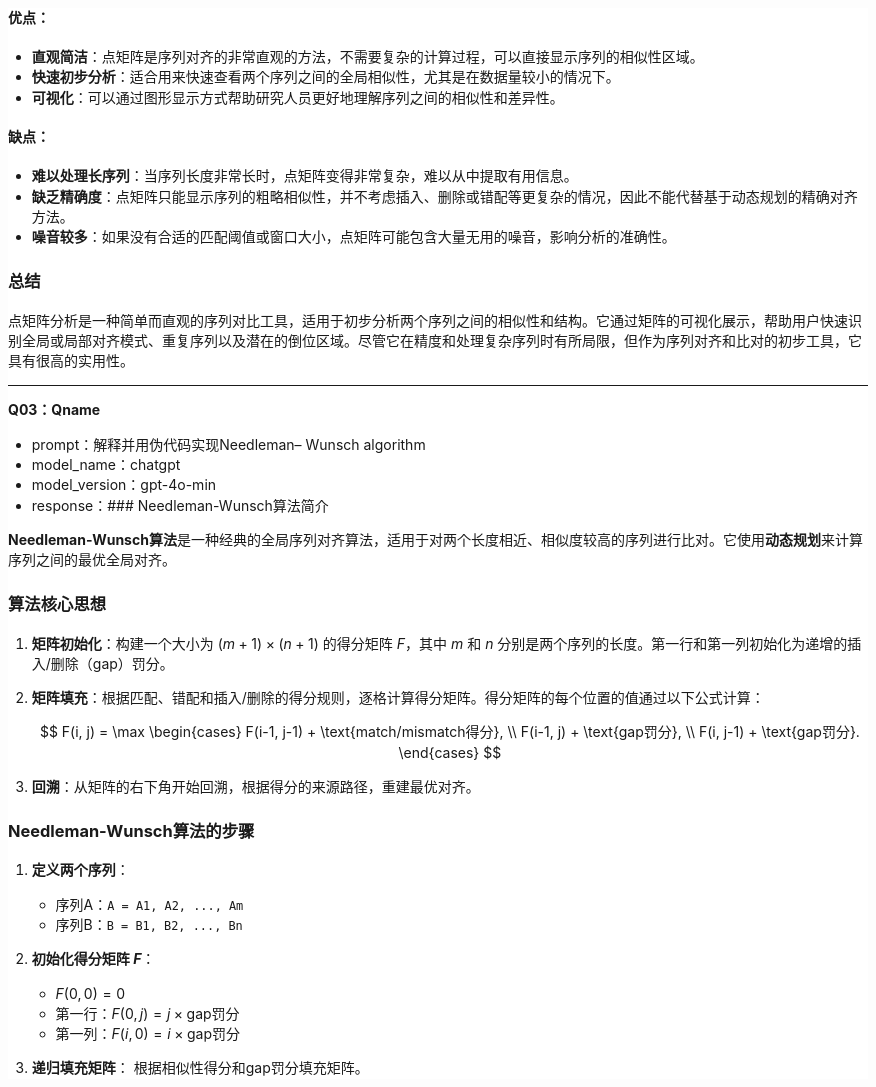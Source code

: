 #### 优点：
- **直观简洁**：点矩阵是序列对齐的非常直观的方法，不需要复杂的计算过程，可以直接显示序列的相似性区域。
- **快速初步分析**：适合用来快速查看两个序列之间的全局相似性，尤其是在数据量较小的情况下。
- **可视化**：可以通过图形显示方式帮助研究人员更好地理解序列之间的相似性和差异性。

#### 缺点：
- **难以处理长序列**：当序列长度非常长时，点矩阵变得非常复杂，难以从中提取有用信息。
- **缺乏精确度**：点矩阵只能显示序列的粗略相似性，并不考虑插入、删除或错配等更复杂的情况，因此不能代替基于动态规划的精确对齐方法。
- **噪音较多**：如果没有合适的匹配阈值或窗口大小，点矩阵可能包含大量无用的噪音，影响分析的准确性。

### 总结
点矩阵分析是一种简单而直观的序列对比工具，适用于初步分析两个序列之间的相似性和结构。它通过矩阵的可视化展示，帮助用户快速识别全局或局部对齐模式、重复序列以及潜在的倒位区域。尽管它在精度和处理复杂序列时有所局限，但作为序列对齐和比对的初步工具，它具有很高的实用性。

---

**Q03：Qname**
- prompt：解释并用伪代码实现Needleman– Wunsch algorithm
- model_name：chatgpt
- model_version：gpt-4o-min
- response：### Needleman-Wunsch算法简介

**Needleman-Wunsch算法**是一种经典的全局序列对齐算法，适用于对两个长度相近、相似度较高的序列进行比对。它使用**动态规划**来计算序列之间的最优全局对齐。

### 算法核心思想

1. **矩阵初始化**：构建一个大小为 $(m+1) \times (n+1)$ 的得分矩阵 $F$，其中 $m$ 和 $n$ 分别是两个序列的长度。第一行和第一列初始化为递增的插入/删除（gap）罚分。

2. **矩阵填充**：根据匹配、错配和插入/删除的得分规则，逐格计算得分矩阵。得分矩阵的每个位置的值通过以下公式计算：
   
   $$
   F(i, j) = \max \begin{cases} 
   F(i-1, j-1) + \text{match/mismatch得分}, \\
   F(i-1, j) + \text{gap罚分}, \\
   F(i, j-1) + \text{gap罚分}.
   \end{cases}
   $$

3. **回溯**：从矩阵的右下角开始回溯，根据得分的来源路径，重建最优对齐。

### Needleman-Wunsch算法的步骤

1. **定义两个序列**：
   - 序列A：`A = A1, A2, ..., Am`
   - 序列B：`B = B1, B2, ..., Bn`

2. **初始化得分矩阵 $F$**：
   - $F(0,0) = 0$
   - 第一行：$F(0, j) = j \times \text{gap罚分}$
   - 第一列：$F(i, 0) = i \times \text{gap罚分}$

3. **递归填充矩阵**：
   根据相似性得分和gap罚分填充矩阵。
